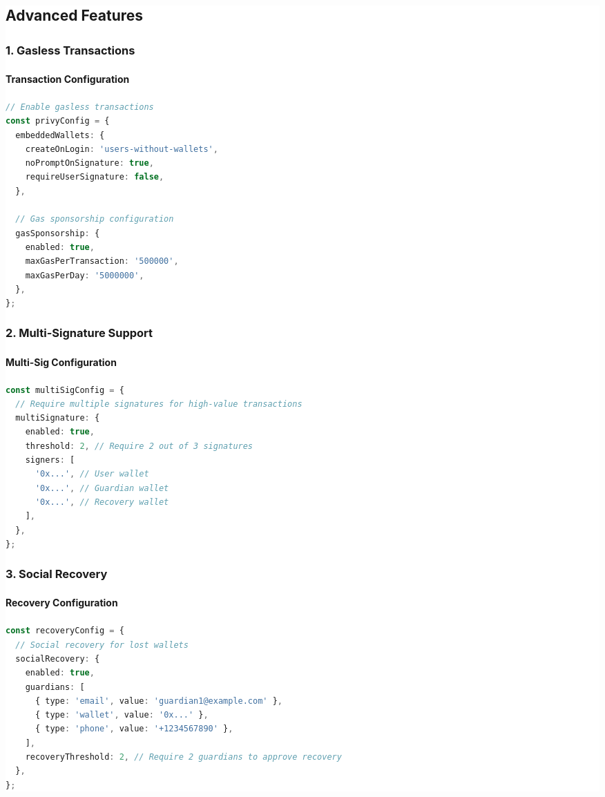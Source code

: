 ## Advanced Features

### 1. Gasless Transactions

#### Transaction Configuration
```typescript
// Enable gasless transactions
const privyConfig = {
  embeddedWallets: {
    createOnLogin: 'users-without-wallets',
    noPromptOnSignature: true,
    requireUserSignature: false,
  },
  
  // Gas sponsorship configuration
  gasSponsorship: {
    enabled: true,
    maxGasPerTransaction: '500000',
    maxGasPerDay: '5000000',
  },
};
```

### 2. Multi-Signature Support

#### Multi-Sig Configuration
```typescript
const multiSigConfig = {
  // Require multiple signatures for high-value transactions
  multiSignature: {
    enabled: true,
    threshold: 2, // Require 2 out of 3 signatures
    signers: [
      '0x...', // User wallet
      '0x...', // Guardian wallet
      '0x...', // Recovery wallet
    ],
  },
};
```

### 3. Social Recovery

#### Recovery Configuration
```typescript
const recoveryConfig = {
  // Social recovery for lost wallets
  socialRecovery: {
    enabled: true,
    guardians: [
      { type: 'email', value: 'guardian1@example.com' },
      { type: 'wallet', value: '0x...' },
      { type: 'phone', value: '+1234567890' },
    ],
    recoveryThreshold: 2, // Require 2 guardians to approve recovery
  },
};
```
